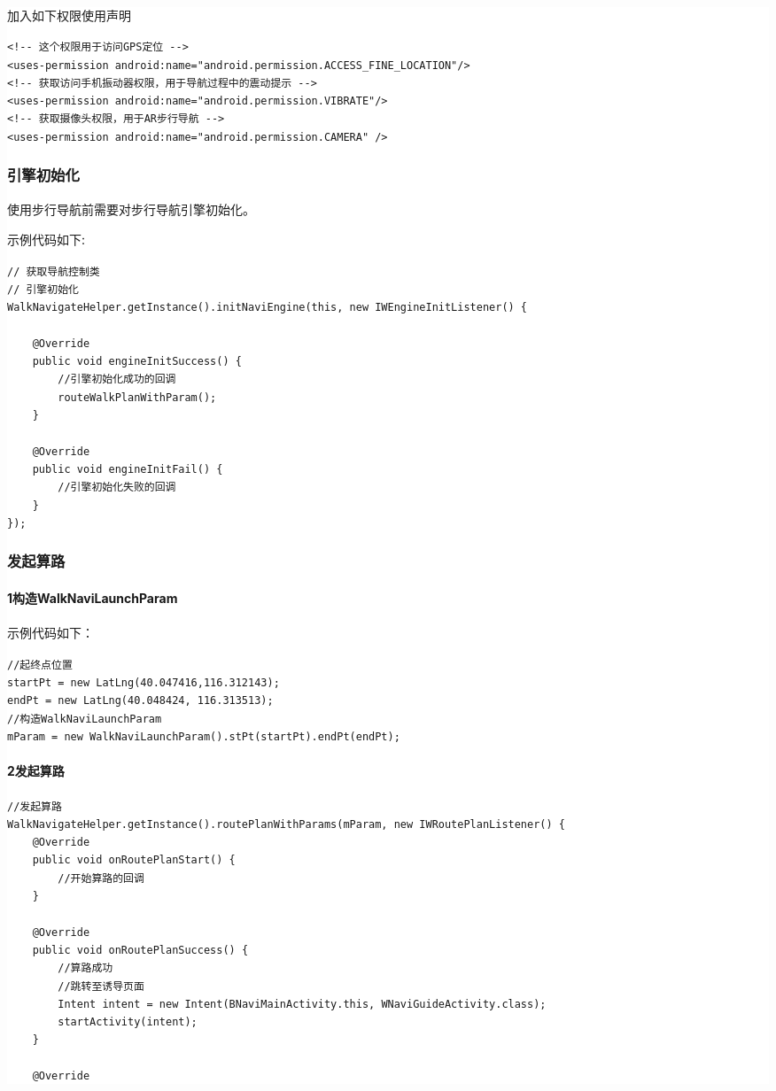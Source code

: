加入如下权限使用声明

```
<!-- 这个权限用于访问GPS定位 -->
<uses-permission android:name="android.permission.ACCESS_FINE_LOCATION"/>
<!-- 获取访问手机振动器权限，用于导航过程中的震动提示 -->
<uses-permission android:name="android.permission.VIBRATE"/>
<!-- 获取摄像头权限，用于AR步行导航 -->
<uses-permission android:name="android.permission.CAMERA" />
```

### 引擎初始化

使用步行导航前需要对步行导航引擎初始化。

示例代码如下:

```
// 获取导航控制类
// 引擎初始化
WalkNavigateHelper.getInstance().initNaviEngine(this, new IWEngineInitListener() {

    @Override
    public void engineInitSuccess() {
        //引擎初始化成功的回调
        routeWalkPlanWithParam();
    }

    @Override
    public void engineInitFail() {
        //引擎初始化失败的回调
    }
});
```

### 发起算路

#### 1构造WalkNaviLaunchParam

示例代码如下：

```
//起终点位置
startPt = new LatLng(40.047416,116.312143);
endPt = new LatLng(40.048424, 116.313513);
//构造WalkNaviLaunchParam
mParam = new WalkNaviLaunchParam().stPt(startPt).endPt(endPt);
```

#### 2发起算路

```
//发起算路
WalkNavigateHelper.getInstance().routePlanWithParams(mParam, new IWRoutePlanListener() {
    @Override
    public void onRoutePlanStart() {
        //开始算路的回调
    }

    @Override
    public void onRoutePlanSuccess() {
        //算路成功
        //跳转至诱导页面
        Intent intent = new Intent(BNaviMainActivity.this, WNaviGuideActivity.class);
        startActivity(intent);
    }

    @Override
```